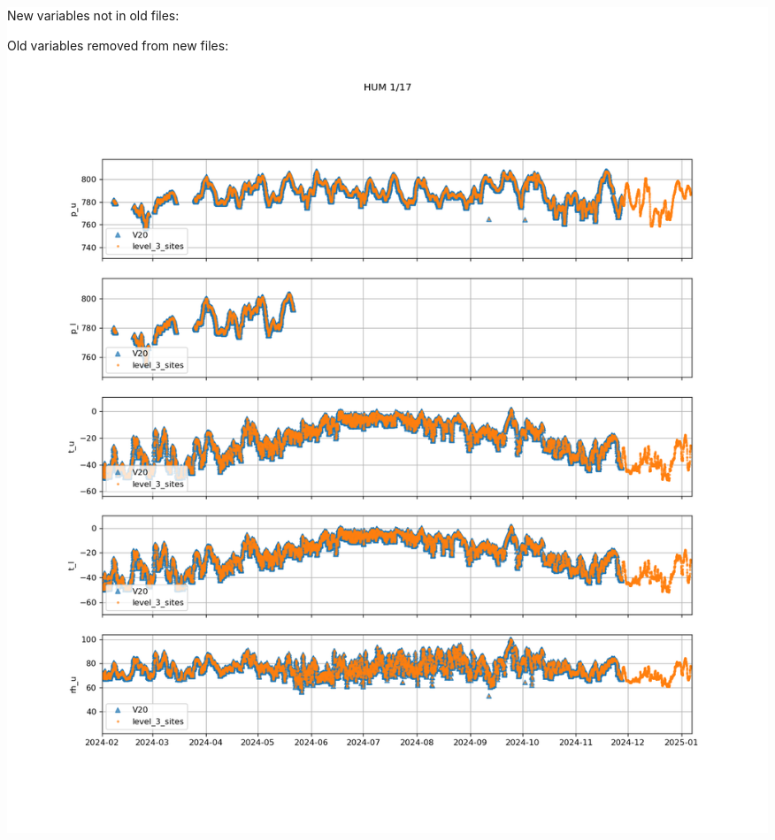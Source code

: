 New variables not in old files:


Old variables removed from new files:

 
![HUM](../figures/V20_versus_level_3_sites/HUM_0.png)